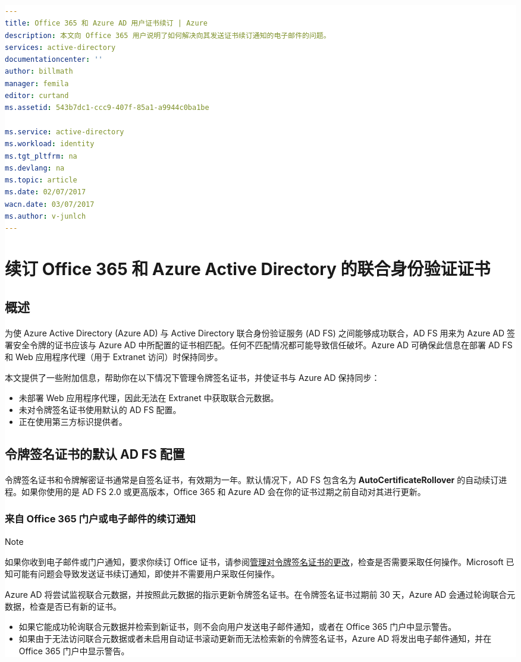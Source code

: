 ```yaml
---
title: Office 365 和 Azure AD 用户证书续订 | Azure
description: 本文向 Office 365 用户说明了如何解决向其发送证书续订通知的电子邮件的问题。
services: active-directory
documentationcenter: ''
author: billmath
manager: femila
editor: curtand
ms.assetid: 543b7dc1-ccc9-407f-85a1-a9944c0ba1be

ms.service: active-directory
ms.workload: identity
ms.tgt_pltfrm: na
ms.devlang: na
ms.topic: article
ms.date: 02/07/2017
wacn.date: 03/07/2017
ms.author: v-junlch
---
```


# 续订 Office 365 和 Azure Active Directory 的联合身份验证证书
## 概述
为使 Azure Active Directory (Azure AD) 与 Active Directory 联合身份验证服务 (AD FS) 之间能够成功联合，AD FS 用来为 Azure AD 签署安全令牌的证书应该与 Azure AD 中所配置的证书相匹配。任何不匹配情况都可能导致信任破坏。Azure AD 可确保此信息在部署 AD FS 和 Web 应用程序代理（用于 Extranet 访问）时保持同步。

本文提供了一些附加信息，帮助你在以下情况下管理令牌签名证书，并使证书与 Azure AD 保持同步：

- 未部署 Web 应用程序代理，因此无法在 Extranet 中获取联合元数据。
- 未对令牌签名证书使用默认的 AD FS 配置。
- 正在使用第三方标识提供者。

## 令牌签名证书的默认 AD FS 配置
令牌签名证书和令牌解密证书通常是自签名证书，有效期为一年。默认情况下，AD FS 包含名为 **AutoCertificateRollover** 的自动续订进程。如果你使用的是 AD FS 2.0 或更高版本，Office 365 和 Azure AD 会在你的证书过期之前自动对其进行更新。

### 来自 Office 365 门户或电子邮件的续订通知
> [!NOTE]
如果你收到电子邮件或门户通知，要求你续订 Office 证书，请参阅[管理对令牌签名证书的更改](#managecerts)，检查是否需要采取任何操作。Microsoft 已知可能有问题会导致发送证书续订通知，即使并不需要用户采取任何操作。
>
>

Azure AD 将尝试监视联合元数据，并按照此元数据的指示更新令牌签名证书。在令牌签名证书过期前 30 天，Azure AD 会通过轮询联合元数据，检查是否已有新的证书。

- 如果它能成功轮询联合元数据并检索到新证书，则不会向用户发送电子邮件通知，或者在 Office 365 门户中显示警告。
- 如果由于无法访问联合元数据或者未启用自动证书滚动更新而无法检索新的令牌签名证书，Azure AD 将发出电子邮件通知，并在 Office 365 门户中显示警告。
